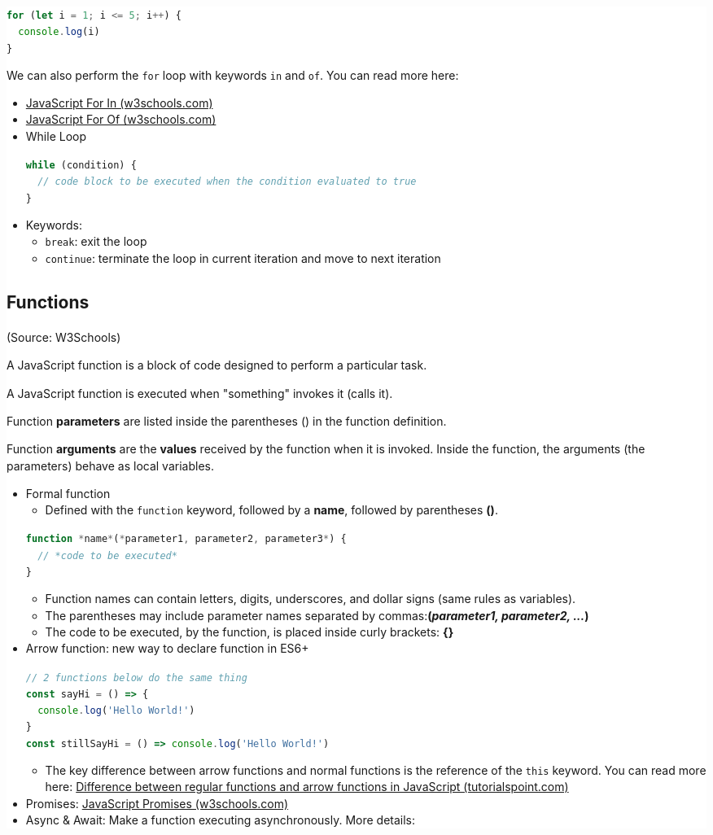   ```jsx
  for (let i = 1; i <= 5; i++) {
    console.log(i)
  }
  ```
  We can also perform the `for` loop with keywords `in` and `of`. You can read
  more here:
  - [JavaScript For In (w3schools.com)](https://www.w3schools.com/js/js_loop_forin.asp)
  - [JavaScript For Of (w3schools.com)](https://www.w3schools.com/js/js_loop_forof.asp)
- While Loop
  ```jsx
  while (condition) {
    // code block to be executed when the condition evaluated to true
  }
  ```
- Keywords:
  - `break`: exit the loop
  - `continue`: terminate the loop in current iteration and move to next
    iteration

## Functions

(Source: W3Schools)

A JavaScript function is a block of code designed to perform a particular task.

A JavaScript function is executed when "something" invokes it (calls it).

Function **parameters** are listed inside the parentheses () in the function
definition.

Function **arguments** are the **values** received by the function when it is
invoked. Inside the function, the arguments (the parameters) behave as local
variables.

- Formal function
  - Defined with the `function` keyword, followed by a **name**, followed by
    parentheses **()**.
  ```jsx
  function *name*(*parameter1, parameter2, parameter3*) {
  	// *code to be executed*
  }
  ```
  - Function names can contain letters, digits, underscores, and dollar signs
    (same rules as variables).
  - The parentheses may include parameter names separated by
    commas:**(_parameter1, parameter2, ..._)**
  - The code to be executed, by the function, is placed inside curly brackets:
    **{}**
- Arrow function: new way to declare function in ES6+
  ```jsx
  // 2 functions below do the same thing
  const sayHi = () => {
    console.log('Hello World!')
  }
  const stillSayHi = () => console.log('Hello World!')
  ```
  - The key difference between arrow functions and normal functions is the
    reference of the `this` keyword. You can read more here:
    [Difference between regular functions and arrow functions in JavaScript (tutorialspoint.com)](https://www.tutorialspoint.com/difference-between-regular-functions-and-arrow-functions-in-javascript#:~:text=Difference%20between%20regular%20functions%20and%20arrow%20functions%20in,Arrow%20functions%20are%20callable%20but%20not%20constructable.%20?msclkid=ea630a57a56011ec829bd018a1d17945)
- Promises:
  [JavaScript Promises (w3schools.com)](https://www.w3schools.com/Js/js_promise.asp?msclkid=b44549bba56111ec98e0a0ca49533f09)
- Async & Await: Make a function executing asynchronously. More details: